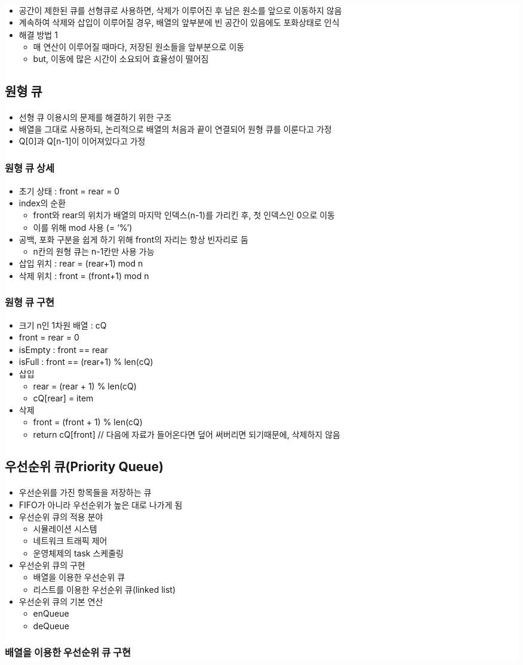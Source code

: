 - 공간이 제한된 큐를 선형큐로 사용하면, 삭제가 이루어진 후 남은 원소를 앞으로 이동하지 않음
- 계속하여 삭제와 삽입이 이루어질 경우, 배열의 앞부분에 빈 공간이 있음에도 포화상태로 인식
- 해결 방법 1
  - 매 연산이 이루어질 때마다, 저장된 원소들을 앞부분으로 이동
  - but, 이동에 많은 시간이 소요되어 효율성이 떨어짐

## 원형 큐

- 선형 큐 이용시의 문제를 해결하기 위한 구조
- 배열을 그대로 사용하되, 논리적으로 배열의 처음과 끝이 연결되어 원형 큐를 이룬다고 가정
- Q[0]과 Q[n-1]이 이어져있다고 가정

### 원형 큐 상세

- 초기 상태 : front = rear = 0
- index의 순환
  - front와 rear의 위치가 배열의 마지막 인덱스(n-1)를 가리킨 후, 첫 인덱스인 0으로 이동
  - 이를 위해 mod 사용 (= ‘%’)
- 공백, 포화 구분을 쉽게 하기 위해 front의 자리는 항상 빈자리로 둠
  - n칸의 원형 큐는 n-1칸만 사용 가능
- 삽입 위치 : rear = (rear+1) mod n
- 삭제 위치 : front = (front+1) mod n

### 원형 큐 구현

- 크기 n인 1차원 배열 : cQ
- front = rear = 0
- isEmpty : front == rear
- isFull : front == (rear+1) % len(cQ)
- 삽입
  - rear = (rear + 1) % len(cQ)
  - cQ[rear] = item
- 삭제
  - front = (front + 1) % len(cQ)
  - return cQ[front] // 다음에 자료가 들어온다면 덮어 써버리면 되기때문에, 삭제하지 않음

## 우선순위 큐(Priority Queue)

- 우선순위를 가진 항목들을 저장하는 큐
- FIFO가 아니라 우선순위가 높은 대로 나가게 됨
- 우선순위 큐의 적용 분야
  - 시뮬레이션 시스템
  - 네트워크 트래픽 제어
  - 운영체제의 task 스케줄링
- 우선순위 큐의 구현
  - 배열을 이용한 우선순위 큐
  - 리스트를 이용한 우선순위 큐(linked list)
- 우선순위 큐의 기본 연산
  - enQueue
  - deQueue

### 배열을 이용한 우선순위 큐 구현
